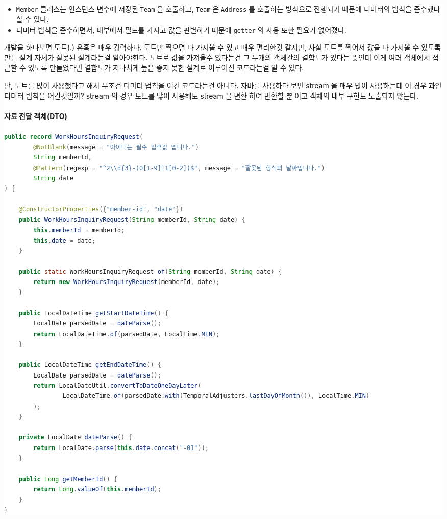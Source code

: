 - `Member` 클래스는 인스턴스 변수에 저장된 `Team` 을 호출하고, `Team` 은 `Address` 를 호출하는 방식으로 진행되기 때문에 디미터의 법칙을 준수했다 할 수 있다.
- 디미터 법칙을 준수하면서, 내부에서 필드를 가지고 값을 판별하기 때문에 `getter` 의 사용 또한 필요가 없어졌다.

개발을 하다보면 도트(.) 유혹은 매우 강력하다. 도트만 찍으면 다 가져올 수 있고 매우 편리한것 같지만, 사실 도트를 찍어서 값을 다 가져올 수 있도록 만든 설계 자체가 잘못된 설계라는걸 알아야한다.
도트로 값을 가져올수 있다는건 그 두개의 객체간의 결합도가 있다는 뜻인데 이게 여러 객체에서 접근할 수 있도록 만들었다면 결합도가 지나치게 높은 좋지 못한 설계로 이루어진 코드라는걸 알 수 있다.

단, 도트를 많이 사용했다고 해서 무조건 디미터 법칙을 어긴 코드라는건 아니다. 자바를 사용하다 보면 stream 을 매우 많이 사용하는데 이 경우 과연 디미터 법칙을 어긴것일까?
stream 의 경우 도트를 많이 사용해도 stream 을 변환 하여 반환할 뿐 이고 객체의 내부 구현도 노출되지 않는다.


#### 자료 전달 객체(DTO)

```java
public record WorkHoursInquiryRequest(
        @NotBlank(message = "아이디는 필수 입력값 입니다.")
        String memberId,
        @Pattern(regexp = "^2\\d{3}-(0[1-9]|1[0-2])$", message = "잘못된 형식의 날짜입니다.")
        String date
) {

    @ConstructorProperties({"member-id", "date"})
    public WorkHoursInquiryRequest(String memberId, String date) {
        this.memberId = memberId;
        this.date = date;
    }

    public static WorkHoursInquiryRequest of(String memberId, String date) {
        return new WorkHoursInquiryRequest(memberId, date);
    }

    public LocalDateTime getStartDateTime() {
        LocalDate parsedDate = dateParse();
        return LocalDateTime.of(parsedDate, LocalTime.MIN);
    }

    public LocalDateTime getEndDateTime() {
        LocalDate parsedDate = dateParse();
        return LocalDateUtil.convertToDateOneDayLater(
                LocalDateTime.of(parsedDate.with(TemporalAdjusters.lastDayOfMonth()), LocalTime.MIN)
        );
    }

    private LocalDate dateParse() {
        return LocalDate.parse(this.date.concat("-01"));
    }

    public Long getMemberId() {
        return Long.valueOf(this.memberId);
    }
}

```
